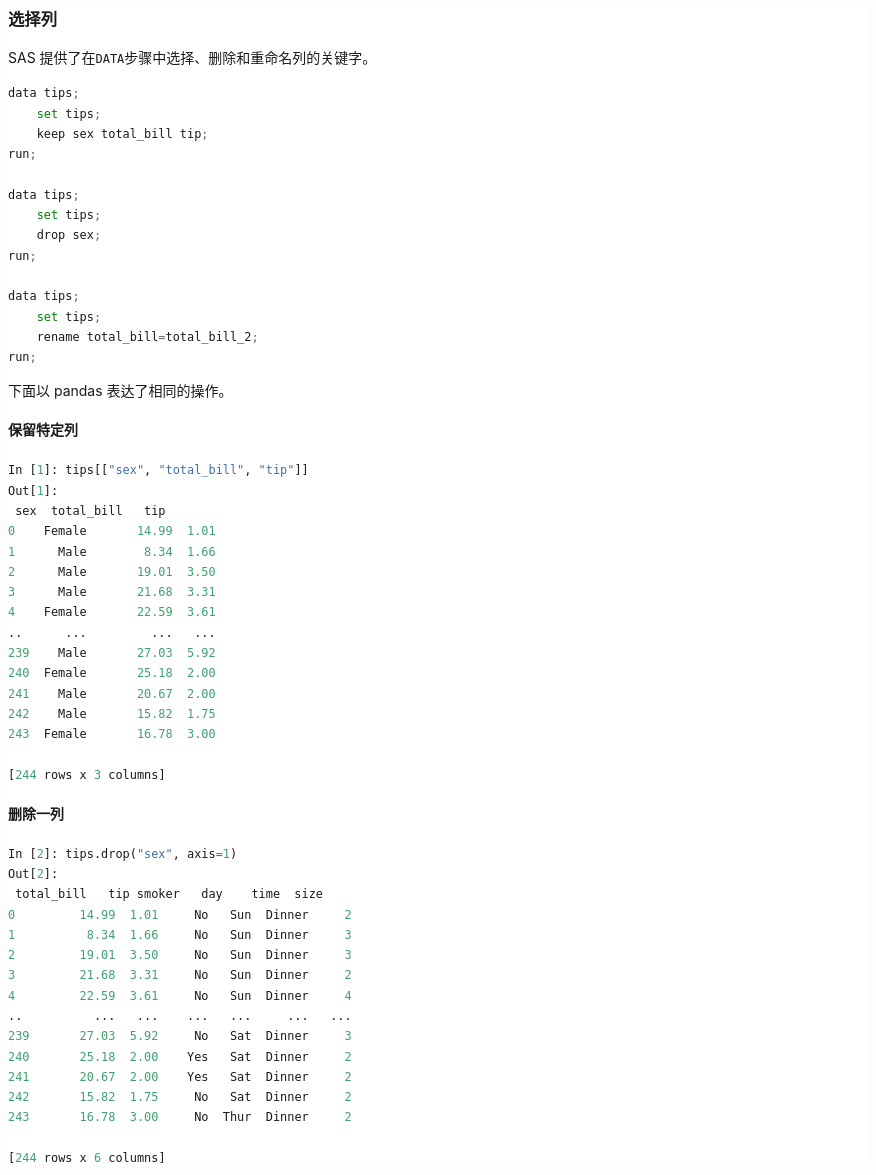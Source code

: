 ### 选择列

SAS 提供了在`DATA`步骤中选择、删除和重命名列的关键字。

```py
data tips;
    set tips;
    keep sex total_bill tip;
run;

data tips;
    set tips;
    drop sex;
run;

data tips;
    set tips;
    rename total_bill=total_bill_2;
run; 
```

下面以 pandas 表达了相同的操作。

#### 保留特定列

```py
In [1]: tips[["sex", "total_bill", "tip"]]
Out[1]: 
 sex  total_bill   tip
0    Female       14.99  1.01
1      Male        8.34  1.66
2      Male       19.01  3.50
3      Male       21.68  3.31
4    Female       22.59  3.61
..      ...         ...   ...
239    Male       27.03  5.92
240  Female       25.18  2.00
241    Male       20.67  2.00
242    Male       15.82  1.75
243  Female       16.78  3.00

[244 rows x 3 columns] 
```

#### 删除一列

```py
In [2]: tips.drop("sex", axis=1)
Out[2]: 
 total_bill   tip smoker   day    time  size
0         14.99  1.01     No   Sun  Dinner     2
1          8.34  1.66     No   Sun  Dinner     3
2         19.01  3.50     No   Sun  Dinner     3
3         21.68  3.31     No   Sun  Dinner     2
4         22.59  3.61     No   Sun  Dinner     4
..          ...   ...    ...   ...     ...   ...
239       27.03  5.92     No   Sat  Dinner     3
240       25.18  2.00    Yes   Sat  Dinner     2
241       20.67  2.00    Yes   Sat  Dinner     2
242       15.82  1.75     No   Sat  Dinner     2
243       16.78  3.00     No  Thur  Dinner     2

[244 rows x 6 columns] 
```
